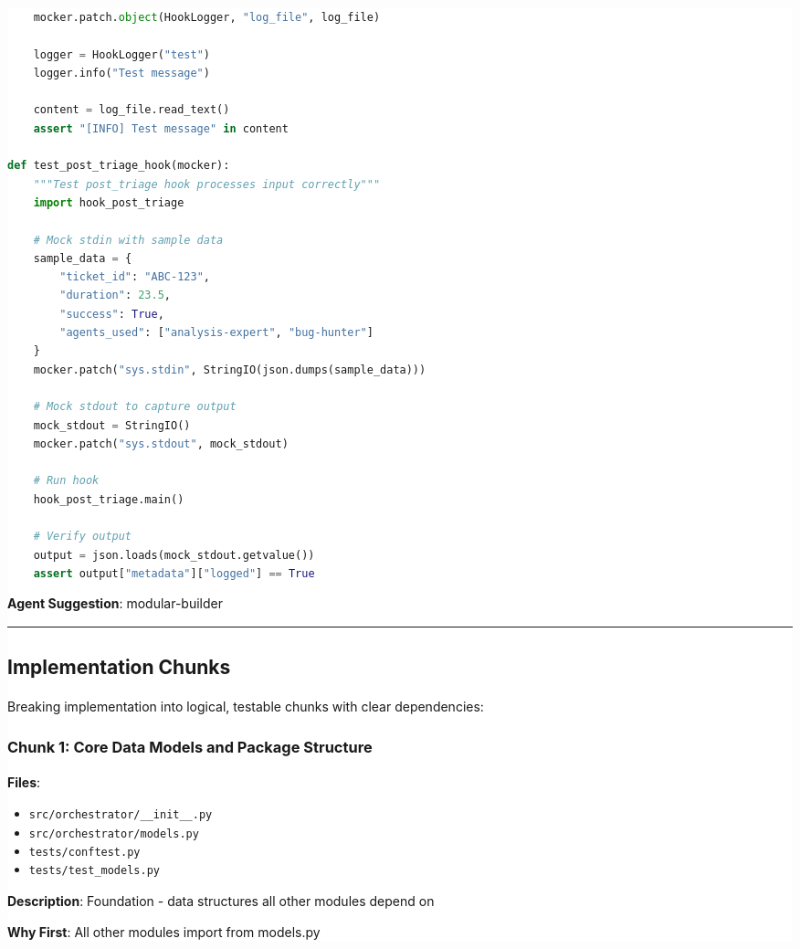 ```python
    mocker.patch.object(HookLogger, "log_file", log_file)

    logger = HookLogger("test")
    logger.info("Test message")

    content = log_file.read_text()
    assert "[INFO] Test message" in content

def test_post_triage_hook(mocker):
    """Test post_triage hook processes input correctly"""
    import hook_post_triage

    # Mock stdin with sample data
    sample_data = {
        "ticket_id": "ABC-123",
        "duration": 23.5,
        "success": True,
        "agents_used": ["analysis-expert", "bug-hunter"]
    }
    mocker.patch("sys.stdin", StringIO(json.dumps(sample_data)))

    # Mock stdout to capture output
    mock_stdout = StringIO()
    mocker.patch("sys.stdout", mock_stdout)

    # Run hook
    hook_post_triage.main()

    # Verify output
    output = json.loads(mock_stdout.getvalue())
    assert output["metadata"]["logged"] == True
```

**Agent Suggestion**: modular-builder

---

## Implementation Chunks

Breaking implementation into logical, testable chunks with clear dependencies:

### Chunk 1: Core Data Models and Package Structure

**Files**:
- `src/orchestrator/__init__.py`
- `src/orchestrator/models.py`
- `tests/conftest.py`
- `tests/test_models.py`

**Description**: Foundation - data structures all other modules depend on

**Why First**: All other modules import from models.py
